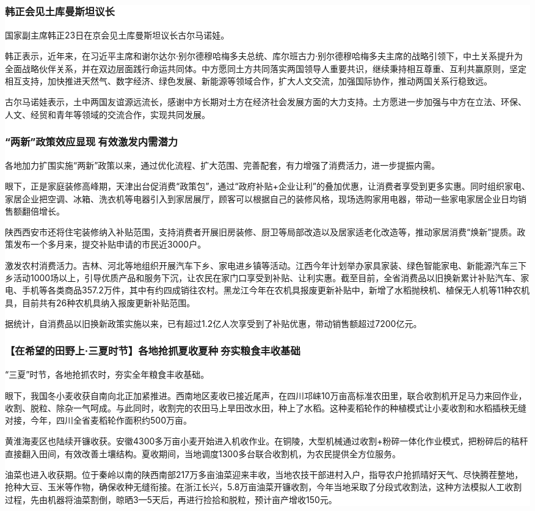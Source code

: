 <iframe
    width="100%"
    height="450"
    src="https://content-static.cctvnews.cctv.com/snow-book/video.html?item_id=6459494211584380059&track_id=47700343-CF8A-48DF-8194-9D4010EF0A5D_769869340676"
></iframe>

### 韩正会见土库曼斯坦议长

国家副主席韩正23日在京会见土库曼斯坦议长古尔马诺娃。

韩正表示，近年来，在习近平主席和谢尔达尔·别尔德穆哈梅多夫总统、库尔班古力·别尔德穆哈梅多夫主席的战略引领下，中土关系提升为全面战略伙伴关系，并在双边层面践行命运共同体。中方愿同土方共同落实两国领导人重要共识，继续秉持相互尊重、互利共赢原则，坚定相互支持，加快推进天然气、数字经济、绿色发展、新能源等领域合作，扩大人文交流，加强国际协作，推动两国关系行稳致远。

古尔马诺娃表示，土中两国友谊源远流长，感谢中方长期对土方在经济社会发展方面的大力支持。土方愿进一步加强与中方在立法、环保、人文、经贸和青年等领域的交流合作，实现共同发展。

<iframe
    width="100%"
    height="450"
    src="https://content-static.cctvnews.cctv.com/snow-book/video.html?item_id=10177719711277580997&track_id=90F24379-9BA9-45A5-9E53-B675B6BE235F_769869350148"
></iframe>

### “两新”政策效应显现 有效激发内需潜力

各地加力扩围实施“两新”政策以来，通过优化流程、扩大范围、完善配套，有力增强了消费活力，进一步提振内需。

眼下，正是家庭装修高峰期，天津出台促消费“政策包”，通过“政府补贴+企业让利”的叠加优惠，让消费者享受到更多实惠。同时组织家电、家居企业把空调、冰箱、洗衣机等电器引入到家居展厅，顾客可以根据自己的装修风格，现场选购家用电器，带动一些家电家居企业日均销售额翻倍增长。

陕西西安市还将住宅装修纳入补贴范围，支持消费者开展旧房装修、厨卫等局部改造以及居家适老化改造等，推动家居消费“焕新”提质。政策发布一个多月来，提交补贴申请的市民近3000户。

激发农村消费活力。吉林、河北等地组织开展汽车下乡、家电进乡镇等活动。江西今年计划举办家具家装、绿色智能家电、新能源汽车三下乡活动1000场以上，引导优质产品和服务下沉，让农民在家门口享受到补贴、让利实惠。截至目前，全省消费品以旧换新累计补贴汽车、家电、手机等各类商品357.2万件，其中有约四成销往农村。黑龙江今年在农机具报废更新补贴中，新增了水稻抛秧机、植保无人机等11种农机具，目前共有26种农机具纳入报废更新补贴范围。

据统计，自消费品以旧换新政策实施以来，已有超过1.2亿人次享受到了补贴优惠，带动销售额超过7200亿元。

<iframe
    width="100%"
    height="450"
    src="https://content-static.cctvnews.cctv.com/snow-book/video.html?item_id=2692703560850746813&track_id=1698680A-AFED-4805-BACC-D0DBF3D51881_769869357619"
></iframe>

### 【在希望的田野上·三夏时节】各地抢抓夏收夏种 夯实粮食丰收基础

“三夏”时节，各地抢抓农时，夯实全年粮食丰收基础。

眼下，我国冬小麦收获自南向北正加紧推进。西南地区麦收已接近尾声，在四川邛崃10万亩高标准农田里，联合收割机开足马力来回作业，收割、脱粒、除杂一气呵成。与此同时，收割完的农田马上旱田改水田，种上了水稻。这种麦稻轮作的种植模式让小麦收割和水稻插秧无缝对接，今年，四川全省麦稻轮作面积约500万亩。

黄淮海麦区也陆续开镰收获。安徽4300多万亩小麦开始进入机收作业。在铜陵，大型机械通过收割+粉碎一体化作业模式，把粉碎后的秸秆直接翻入田间，有效改善土壤结构。夏收期间，当地调度1300多台联合收割机，为农民提供全方位服务。

油菜也进入收获期。位于秦岭以南的陕西南部217万多亩油菜迎来丰收，当地农技干部进村入户，指导农户抢抓晴好天气、尽快腾茬整地，抢种大豆、玉米等作物，确保收种无缝衔接。在浙江长兴，5.8万亩油菜开镰收割，今年当地采取了分段式收割法，这种方法模拟人工收割过程，先由机器将油菜割倒，晾晒3—5天后，再进行捡拾和脱粒，预计亩产增收150元。
